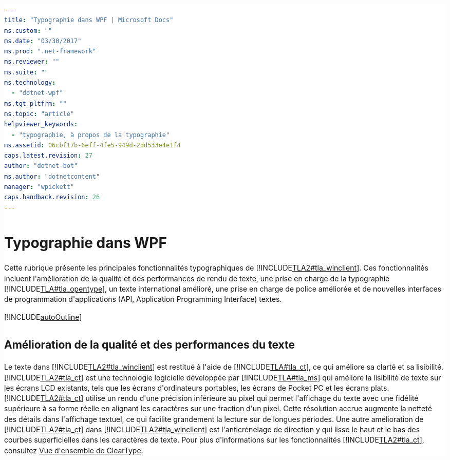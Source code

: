 ```yaml
---
title: "Typographie dans WPF | Microsoft Docs"
ms.custom: ""
ms.date: "03/30/2017"
ms.prod: ".net-framework"
ms.reviewer: ""
ms.suite: ""
ms.technology: 
  - "dotnet-wpf"
ms.tgt_pltfrm: ""
ms.topic: "article"
helpviewer_keywords: 
  - "typographie, à propos de la typographie"
ms.assetid: 06cbf17b-6eff-4fe5-949d-2dd533e4e1f4
caps.latest.revision: 27
author: "dotnet-bot"
ms.author: "dotnetcontent"
manager: "wpickett"
caps.handback.revision: 26
---
```

# Typographie dans WPF
Cette rubrique présente les principales fonctionnalités typographiques de [!INCLUDE[TLA2#tla_winclient](../../../../includes/tla2sharptla-winclient-md.md)].  Ces fonctionnalités incluent l'amélioration de la qualité et des performances de rendu de texte, une prise en charge de la typographie [!INCLUDE[TLA#tla_opentype](../../../../includes/tlasharptla-opentype-md.md)], un texte international amélioré, une prise en charge de police améliorée et de nouvelles interfaces de programmation d'applications \(API, Application Programming Interface\) textes.  
  
 [!INCLUDE[autoOutline](../Token/autoOutline_md.md)]  
  
<a name="Improved_Quality_and_Performance_of_Text"></a>   
## Amélioration de la qualité et des performances du texte  
 Le texte dans [!INCLUDE[TLA2#tla_winclient](../../../../includes/tla2sharptla-winclient-md.md)] est restitué à l'aide de [!INCLUDE[TLA#tla_ct](../../../../includes/tlasharptla-ct-md.md)], ce qui améliore sa clarté et sa lisibilité.  [!INCLUDE[TLA2#tla_ct](../../../../includes/tla2sharptla-ct-md.md)] est une technologie logicielle développée par [!INCLUDE[TLA#tla_ms](../../../../includes/tlasharptla-ms-md.md)] qui améliore la lisibilité de texte sur les écrans LCD existants, tels que les écrans d'ordinateurs portables, les écrans de Pocket PC et les écrans plats.  [!INCLUDE[TLA2#tla_ct](../../../../includes/tla2sharptla-ct-md.md)] utilise un rendu d'une précision inférieure au pixel qui permet l'affichage du texte avec une fidélité supérieure à sa forme réelle en alignant les caractères sur une fraction d'un pixel.  Cette résolution accrue augmente la netteté des détails dans l'affichage textuel, ce qui facilite grandement la lecture sur de longues périodes.  Une autre amélioration de [!INCLUDE[TLA2#tla_ct](../../../../includes/tla2sharptla-ct-md.md)] dans [!INCLUDE[TLA2#tla_winclient](../../../../includes/tla2sharptla-winclient-md.md)] est l'anticrénelage de direction y qui lisse le haut et le bas des courbes superficielles dans les caractères de texte.  Pour plus d'informations sur les fonctionnalités [!INCLUDE[TLA2#tla_ct](../../../../includes/tla2sharptla-ct-md.md)], consultez [Vue d'ensemble de ClearType](../../../../docs/framework/wpf/advanced/cleartype-overview.md).  
  